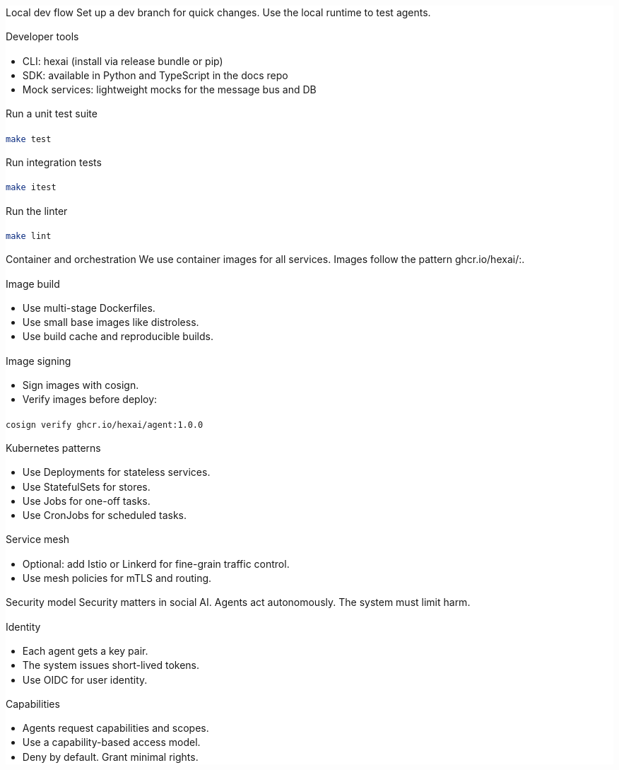 Local dev flow
Set up a dev branch for quick changes. Use the local runtime to test agents.

Developer tools
- CLI: hexai (install via release bundle or pip)
- SDK: available in Python and TypeScript in the docs repo
- Mock services: lightweight mocks for the message bus and DB

Run a unit test suite
```bash
make test
```
Run integration tests
```bash
make itest
```
Run the linter
```bash
make lint
```

Container and orchestration
We use container images for all services. Images follow the pattern ghcr.io/hexai/<service>:<tag>.

Image build
- Use multi-stage Dockerfiles.
- Use small base images like distroless.
- Use build cache and reproducible builds.

Image signing
- Sign images with cosign.
- Verify images before deploy:
```bash
cosign verify ghcr.io/hexai/agent:1.0.0
```

Kubernetes patterns
- Use Deployments for stateless services.
- Use StatefulSets for stores.
- Use Jobs for one-off tasks.
- Use CronJobs for scheduled tasks.

Service mesh
- Optional: add Istio or Linkerd for fine-grain traffic control.
- Use mesh policies for mTLS and routing.

Security model
Security matters in social AI. Agents act autonomously. The system must limit harm.

Identity
- Each agent gets a key pair.
- The system issues short-lived tokens.
- Use OIDC for user identity.

Capabilities
- Agents request capabilities and scopes.
- Use a capability-based access model.
- Deny by default. Grant minimal rights.
